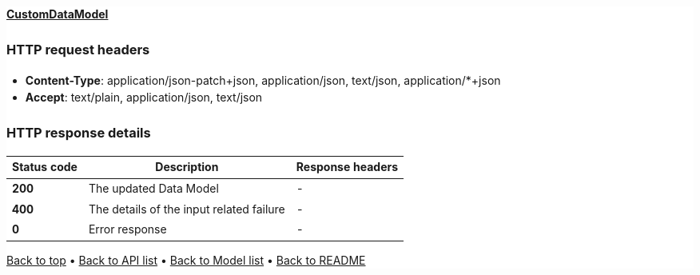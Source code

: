 [**CustomDataModel**](CustomDataModel.md)

### HTTP request headers

- **Content-Type**: application/json-patch+json, application/json, text/json, application/*+json
- **Accept**: text/plain, application/json, text/json


### HTTP response details
| Status code | Description | Response headers |
|-------------|-------------|------------------|
| **200** | The updated Data Model |  -  |
| **400** | The details of the input related failure |  -  |
| **0** | Error response |  -  |

[Back to top](#) &#8226; [Back to API list](../README.md#documentation-for-api-endpoints) &#8226; [Back to Model list](../README.md#documentation-for-models) &#8226; [Back to README](../README.md)


